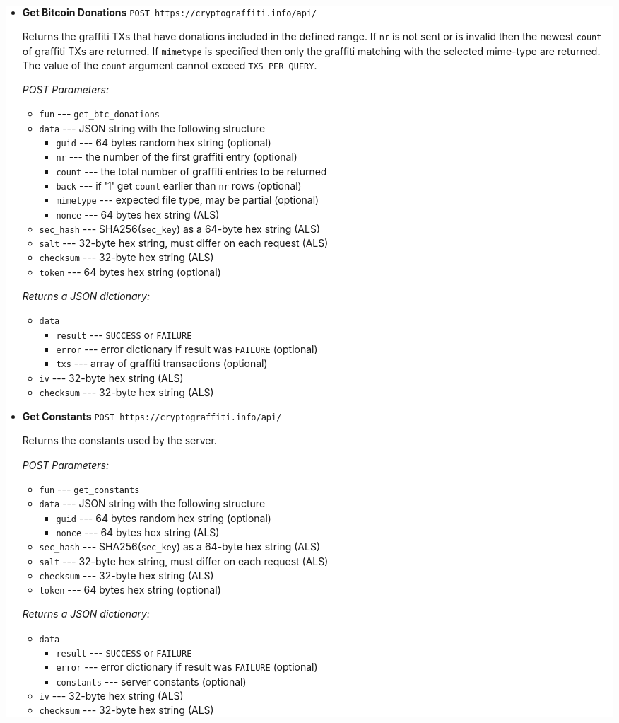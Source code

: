 
* __Get Bitcoin Donations__
    `POST https://cryptograffiti.info/api/`

    Returns the graffiti TXs that have donations included in the defined range.
    If `nr` is not sent or is invalid then the newest `count` of graffiti TXs
    are returned. If `mimetype` is specified then only the graffiti matching
    with the selected mime-type are returned. The value of the `count` argument
    cannot exceed `TXS_PER_QUERY`.

    _POST Parameters:_
    * `fun`            --- `get_btc_donations`
    * `data`           --- JSON string with the following structure
        * `guid`       --- 64 bytes random hex string (optional)
        * `nr`         --- the number of the first graffiti entry (optional)
        * `count`      --- the total number of graffiti entries to be returned
        * `back`       --- if '1' get `count` earlier than `nr` rows (optional)
        * `mimetype`   --- expected file type, may be partial (optional)
        * `nonce`      --- 64 bytes hex string (ALS)
    * `sec_hash`       --- SHA256(`sec_key`) as a 64-byte hex string (ALS)
    * `salt`           --- 32-byte hex string, must differ on each request (ALS)
    * `checksum`       --- 32-byte hex string (ALS)
    * `token`          --- 64 bytes hex string (optional)

    _Returns a JSON dictionary:_
    * `data`
        * `result`     --- `SUCCESS` or `FAILURE`
        * `error`      --- error dictionary if result was `FAILURE` (optional)
        * `txs`        --- array of graffiti transactions (optional)
    * `iv`             --- 32-byte hex string (ALS)
    * `checksum`       --- 32-byte hex string (ALS)


* __Get Constants__
    `POST https://cryptograffiti.info/api/`

    Returns the constants used by the server.

    _POST Parameters:_
    * `fun`            --- `get_constants`
    * `data`           --- JSON string with the following structure
        * `guid`       --- 64 bytes random hex string (optional)
        * `nonce`      --- 64 bytes hex string (ALS)
    * `sec_hash`       --- SHA256(`sec_key`) as a 64-byte hex string (ALS)
    * `salt`           --- 32-byte hex string, must differ on each request (ALS)
    * `checksum`       --- 32-byte hex string (ALS)
    * `token`          --- 64 bytes hex string (optional)

    _Returns a JSON dictionary:_
    * `data`
        * `result`     --- `SUCCESS` or `FAILURE`
        * `error`      --- error dictionary if result was `FAILURE` (optional)
        * `constants`  --- server constants (optional)
    * `iv`             --- 32-byte hex string (ALS)
    * `checksum`       --- 32-byte hex string (ALS)
